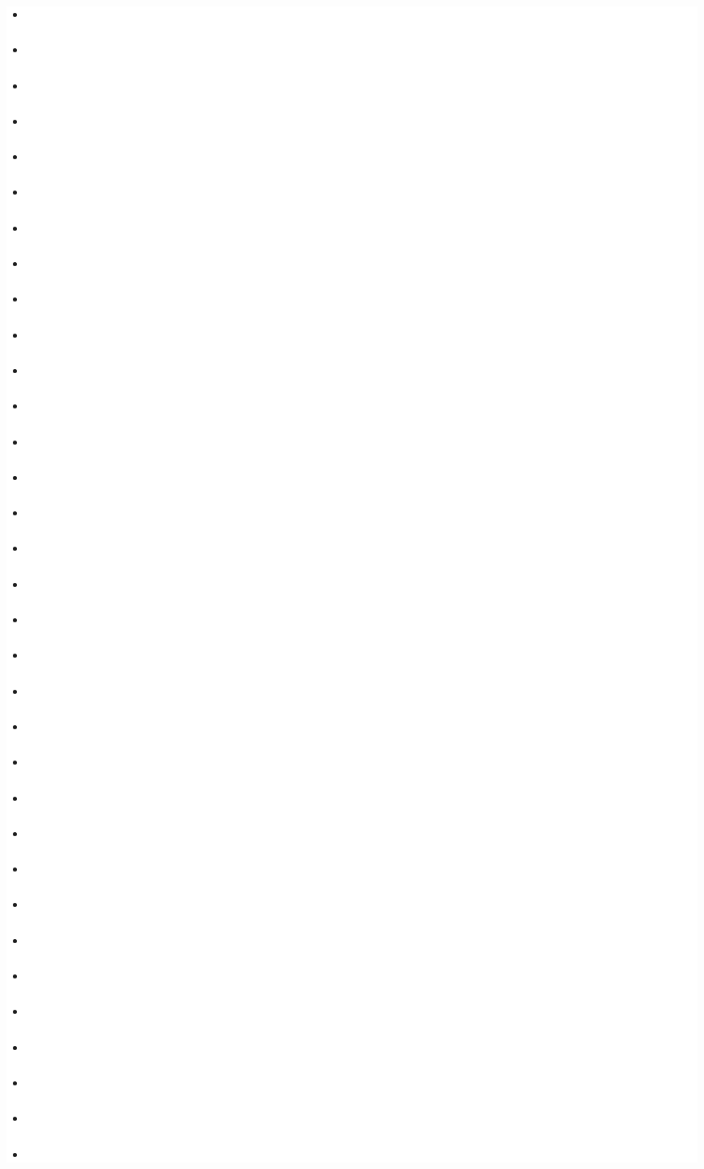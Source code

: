 - [](/2021/01/1347882847969837058/)

- [](/2021/01/1347631047215702016/)

- [](/2021/01/1347628452577304576/)

- [](/2021/01/1347626957047877632/)

- [](/2021/01/1347604495987982336/)

- [](/2021/01/1347488989385613312/)

- [](/2021/01/1347487434125111297/)

- [](/2021/01/1347441120192593924/)

- [](/2021/01/1347301175016656897/)

- [](/2021/01/1347220440322768902/)

- [](/2021/01/1347035294416007168/)

- [](/2021/01/1347032343945510915/)

- [](/2021/01/1347018337990021122/)

- [](/2021/01/1347017186317983745/)

- [](/2021/01/1346922745234223104/)

- [](/2021/01/1346763019800334337/)

- [](/2021/01/1346718914764369927/)

- [](/2021/01/1346478913908707328/)

- [](/2021/01/1346436487819116544/)

- [](/2021/01/1346165491451056128/)

- [](/2021/01/1345764522150174722/)

- [](/2021/01/1345759587618627585/)

- [](/2021/01/1345504732060663808/)

- [](/2021/01/1345338625655861248/)

- [](/2021/01/1345238294896918529/)

- [](/2021/01/1344979283568050176/)

- [](/2021/01/1344900329939161097/)

- [](/2020/12/1344788913697669120/)

- [](/2020/12/1344675891784212485/)

- [](/2020/12/1344639767586041861/)

- [](/2020/12/1344593852154347520/)

- [](/2020/12/1344578492143341568/)

- [](/2020/12/1344355074722578433/)
